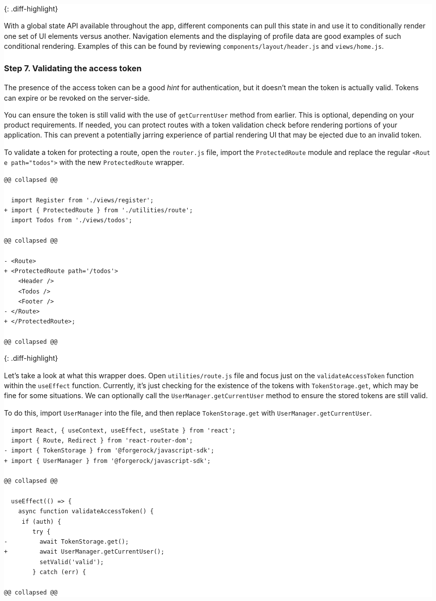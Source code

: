 {: .diff-highlight}

With a global state API available throughout the app, different components can pull this state in and use it to conditionally render one set of UI elements versus another. Navigation elements and the displaying of profile data are good examples of such conditional rendering. Examples of this can be found by reviewing `components/layout/header.js` and `views/home.js`.

### Step 7. Validating the access token

The presence of the access token can be a good _hint_ for authentication, but it doesn’t mean the token is actually valid. Tokens can expire or be revoked on the server-side.

You can ensure the token is still valid with the use of `getCurrentUser` method from earlier. This is optional, depending on your product requirements. If needed, you can protect routes with a token validation check before rendering portions of your application. This can prevent a potentially jarring experience of partial rendering UI that may be ejected due to an invalid token.

To validate a token for protecting a route, open the `router.js` file, import the `ProtectedRoute` module and replace the regular `<Route path="todos">` with the new `ProtectedRoute` wrapper.

```diff-jsx
@@ collapsed @@

  import Register from './views/register';
+ import { ProtectedRoute } from './utilities/route';
  import Todos from './views/todos';

@@ collapsed @@

- <Route>
+ <ProtectedRoute path='/todos'>
    <Header />
    <Todos />
    <Footer />
- </Route>
+ </ProtectedRoute>;

@@ collapsed @@
```
{: .diff-highlight}

Let’s take a look at what this wrapper does. Open `utilities/route.js` file and focus just on the `validateAccessToken` function within the `useEffect` function. Currently, it’s just checking for the existence of the tokens with `TokenStorage.get`, which may be fine for some situations. We can optionally call the `UserManager.getCurrentUser` method to ensure the stored tokens are still valid.

To do this, import `UserManager` into the file, and then replace `TokenStorage.get` with `UserManager.getCurrentUser`.

```diff-js
  import React, { useContext, useEffect, useState } from 'react';
  import { Route, Redirect } from 'react-router-dom';
- import { TokenStorage } from '@forgerock/javascript-sdk';
+ import { UserManager } from '@forgerock/javascript-sdk';

@@ collapsed @@

  useEffect(() => {
    async function validateAccessToken() {
     if (auth) {
        try {
-         await TokenStorage.get();
+         await UserManager.getCurrentUser();
          setValid('valid');
        } catch (err) {

@@ collapsed @@
```
